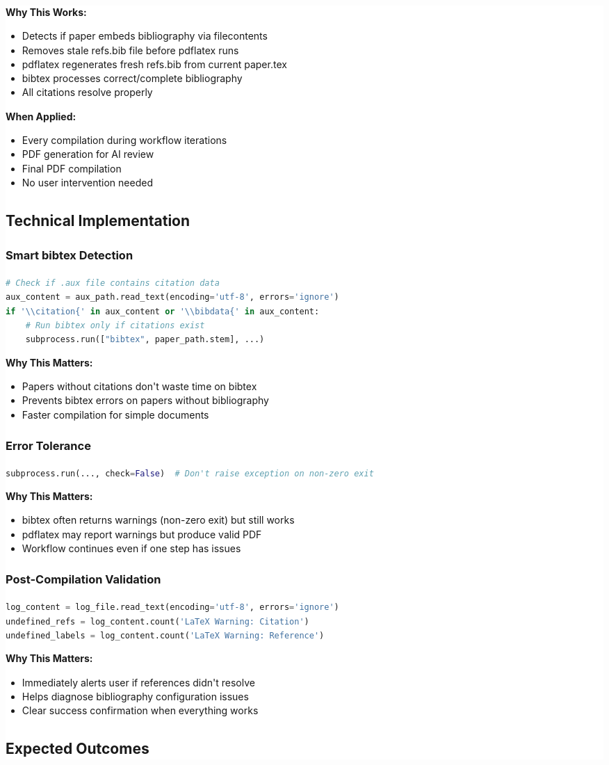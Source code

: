 **Why This Works:**
- Detects if paper embeds bibliography via filecontents
- Removes stale refs.bib file before pdflatex runs
- pdflatex regenerates fresh refs.bib from current paper.tex
- bibtex processes correct/complete bibliography
- All citations resolve properly

**When Applied:**
- Every compilation during workflow iterations
- PDF generation for AI review
- Final PDF compilation
- No user intervention needed

## Technical Implementation

### Smart bibtex Detection
```python
# Check if .aux file contains citation data
aux_content = aux_path.read_text(encoding='utf-8', errors='ignore')
if '\\citation{' in aux_content or '\\bibdata{' in aux_content:
    # Run bibtex only if citations exist
    subprocess.run(["bibtex", paper_path.stem], ...)
```

**Why This Matters:**
- Papers without citations don't waste time on bibtex
- Prevents bibtex errors on papers without bibliography
- Faster compilation for simple documents

### Error Tolerance
```python
subprocess.run(..., check=False)  # Don't raise exception on non-zero exit
```

**Why This Matters:**
- bibtex often returns warnings (non-zero exit) but still works
- pdflatex may report warnings but produce valid PDF
- Workflow continues even if one step has issues

### Post-Compilation Validation
```python
log_content = log_file.read_text(encoding='utf-8', errors='ignore')
undefined_refs = log_content.count('LaTeX Warning: Citation')
undefined_labels = log_content.count('LaTeX Warning: Reference')
```

**Why This Matters:**
- Immediately alerts user if references didn't resolve
- Helps diagnose bibliography configuration issues
- Clear success confirmation when everything works

## Expected Outcomes
